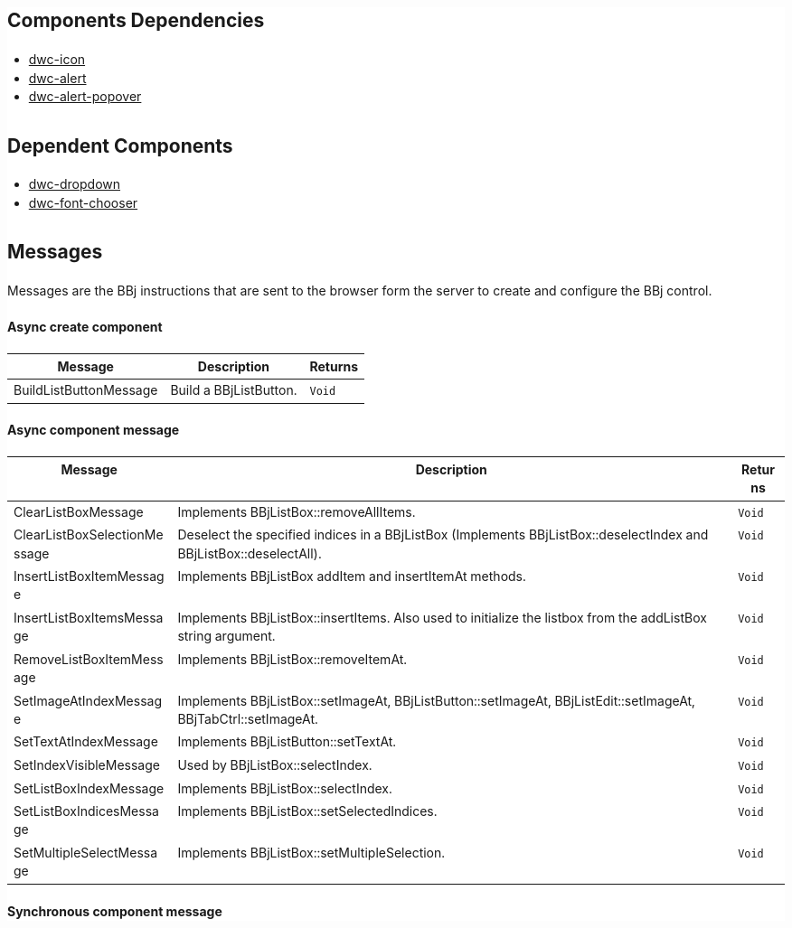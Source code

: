 
</div>

## Components Dependencies

- [dwc-icon](web-components/dwc-icon.md)
- [dwc-alert](web-components/dwc-alert.md)
- [dwc-alert-popover](web-components/dwc-alert-popover.md)


## Dependent Components

- [dwc-dropdown](web-components/dwc-dropdown.md)
- [dwc-font-chooser](web-components/dwc-font-chooser.md)


## Messages

Messages are the BBj instructions that are sent to the browser form the server to create and configure the BBj control.

#### **Async create component**

| Message                | Description            | Returns  |
| ---------------------- | ---------------------- | -------- |
| BuildListButtonMessage | Build a BBjListButton. | ``Void`` |


#### **Async component message**

| Message                      | Description                                                                                                        | Returns  |
| ---------------------------- | ------------------------------------------------------------------------------------------------------------------ | -------- |
| ClearListBoxMessage          | Implements BBjListBox::removeAllItems.                                                                             | ``Void`` |
| ClearListBoxSelectionMessage | Deselect the specified indices in a BBjListBox (Implements BBjListBox::deselectIndex and BBjListBox::deselectAll). | ``Void`` |
| InsertListBoxItemMessage     | Implements BBjListBox addItem and insertItemAt methods.                                                            | ``Void`` |
| InsertListBoxItemsMessage    | Implements BBjListBox::insertItems. Also used to initialize the listbox from the addListBox string argument.       | ``Void`` |
| RemoveListBoxItemMessage     | Implements BBjListBox::removeItemAt.                                                                               | ``Void`` |
| SetImageAtIndexMessage       | Implements BBjListBox::setImageAt, BBjListButton::setImageAt, BBjListEdit::setImageAt, BBjTabCtrl::setImageAt.     | ``Void`` |
| SetTextAtIndexMessage        | Implements BBjListButton::setTextAt.                                                                               | ``Void`` |
| SetIndexVisibleMessage       | Used by BBjListBox::selectIndex.                                                                                   | ``Void`` |
| SetListBoxIndexMessage       | Implements BBjListBox::selectIndex.                                                                                | ``Void`` |
| SetListBoxIndicesMessage     | Implements BBjListBox::setSelectedIndices.                                                                         | ``Void`` |
| SetMultipleSelectMessage     | Implements BBjListBox::setMultipleSelection.                                                                       | ``Void`` |


#### **Synchronous component message**
